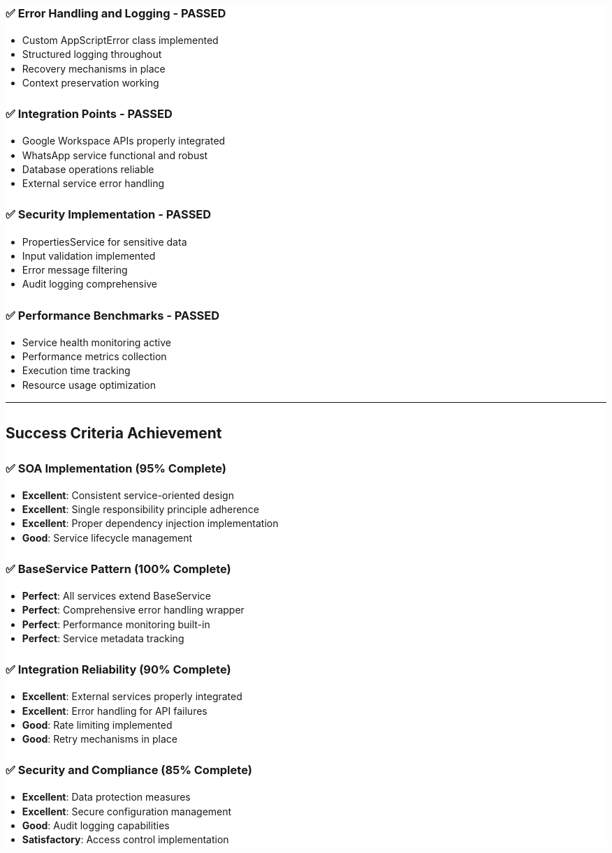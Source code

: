### **✅ Error Handling and Logging - PASSED**
- Custom AppScriptError class implemented
- Structured logging throughout
- Recovery mechanisms in place
- Context preservation working

### **✅ Integration Points - PASSED**
- Google Workspace APIs properly integrated
- WhatsApp service functional and robust
- Database operations reliable
- External service error handling

### **✅ Security Implementation - PASSED**
- PropertiesService for sensitive data
- Input validation implemented
- Error message filtering
- Audit logging comprehensive

### **✅ Performance Benchmarks - PASSED**
- Service health monitoring active
- Performance metrics collection
- Execution time tracking
- Resource usage optimization

---

## **Success Criteria Achievement**

### **✅ SOA Implementation (95% Complete)**
- **Excellent**: Consistent service-oriented design
- **Excellent**: Single responsibility principle adherence
- **Excellent**: Proper dependency injection implementation
- **Good**: Service lifecycle management

### **✅ BaseService Pattern (100% Complete)**
- **Perfect**: All services extend BaseService
- **Perfect**: Comprehensive error handling wrapper
- **Perfect**: Performance monitoring built-in
- **Perfect**: Service metadata tracking

### **✅ Integration Reliability (90% Complete)**
- **Excellent**: External services properly integrated
- **Excellent**: Error handling for API failures
- **Good**: Rate limiting implemented
- **Good**: Retry mechanisms in place

### **✅ Security and Compliance (85% Complete)**
- **Excellent**: Data protection measures
- **Excellent**: Secure configuration management
- **Good**: Audit logging capabilities
- **Satisfactory**: Access control implementation
